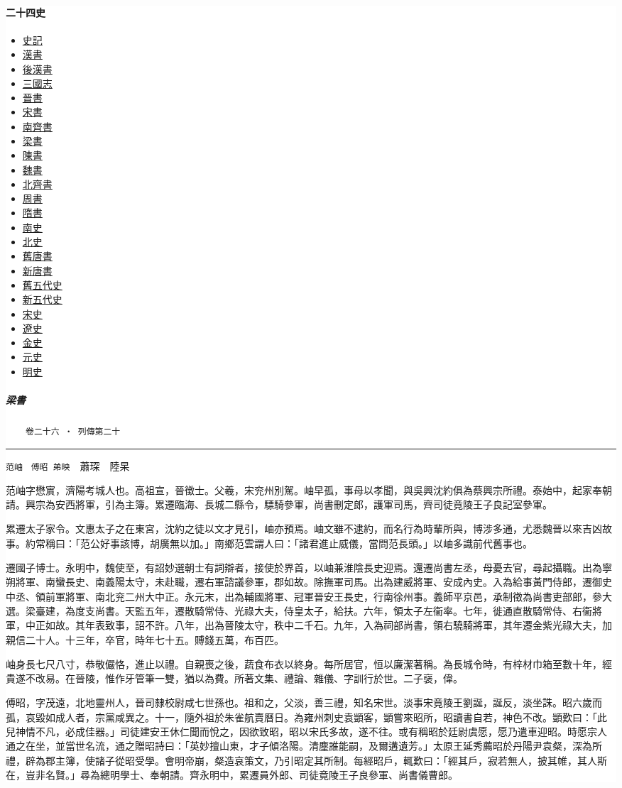  



#### 二十四史

*   [史記](../a01/a01.md)
*   [漢書](../a02/a02.md)
*   [後漢書](../a03/a03.md)
*   [三國志](../a04/a04.md)
*   [晉書](../a05/a05.md)
*   [宋書](../a06/a06.md)
*   [南齊書](../a07/a07.md)
*   [梁書](../a08/a08.md)
*   [陳書](../a09/a09.md)
*   [魏書](../a10/a10.md)
*   [北齊書](../a11/a11.md)
*   [周書](../a12/a12.md)
*   [隋書](../a13/a13.md)
*   [南史](../a14/a14.md)
*   [北史](../a15/a15.md)
*   [舊唐書](../a16/a16.md)
*   [新唐書](../a17/a17.md)
*   [舊五代史](../a18/a18.md)
*   [新五代史](../a19/a19.md)
*   [宋史](../a20/a20.md)
*   [遼史](../a21/a21.md)
*   [金史](../a22/a22.md)
*   [元史](../a23/a23.md)
*   [明史](../a24/a24.md)


##### 梁書
　　`卷二十六 ‧ 列傳第二十`

* * *

`范岫　傅昭
弟映`　蕭琛　陸杲

范岫字懋賔，濟陽考城人也。高祖宣，晉徵士。父羲，宋兖州別駕。岫早孤，事母以孝聞，與吳興沈約俱為蔡興宗所禮。泰始中，起家奉朝請。興宗為安西將軍，引為主簿。累遷臨海、長城二縣令，驃騎參軍，尚書刪定郎，護軍司馬，齊司徒竟陵王子良記室參軍。

累遷太子家令。文惠太子之在東宮，沈約之徒以文才見引，岫亦預焉。岫文雖不逮約，而名行為時輩所與，博涉多通，尤悉魏晉以來吉凶故事。約常稱曰：「范公好事該博，胡廣無以加。」南鄉范雲謂人曰：「諸君進止威儀，當問范長頭。」以岫多識前代舊事也。

遷國子博士。永明中，魏使至，有詔妙選朝士有詞辯者，接使於界首，以岫兼淮陰長史迎焉。還遷尚書左丞，母憂去官，尋起攝職。出為寧朔將軍、南蠻長史、南義陽太守，未赴職，遷右軍諮議參軍，郡如故。除撫軍司馬。出為建威將軍、安成內史。入為給事黃門侍郎，遷御史中丞、領前軍將軍、南北兖二州大中正。永元末，出為輔國將軍、冠軍晉安王長史，行南徐州事。義師平京邑，承制徵為尚書吏部郎，參大選。梁臺建，為度支尚書。天監五年，遷散騎常侍、光祿大夫，侍皇太子，給扶。六年，領太子左衞率。七年，徙通直散騎常侍、右衞將軍，中正如故。其年表致事，詔不許。八年，出為晉陵太守，秩中二千石。九年，入為祠部尚書，領右驍騎將軍，其年遷金紫光祿大夫，加親信二十人。十三年，卒官，時年七十五。賻錢五萬，布百匹。

岫身長七尺八寸，恭敬儼恪，進止以禮。自親喪之後，蔬食布衣以終身。每所居官，恒以廉潔著稱。為長城令時，有梓材巾箱至數十年，經貴遂不改易。在晉陵，惟作牙管筆一雙，猶以為費。所著文集、禮論、雜儀、字訓行於世。二子襃，偉。

傅昭，字茂遠，北地靈州人，晉司隸校尉咸七世孫也。祖和之，父淡，善三禮，知名宋世。淡事宋竟陵王劉誕，誕反，淡坐誅。昭六歲而孤，哀毀如成人者，宗黨咸異之。十一，隨外祖於朱雀航賣曆日。為雍州刺史袁顗客，顗嘗來昭所，昭讀書自若，神色不改。顗歎曰：「此兒神情不凡，必成佳器。」司徒建安王休仁聞而悅之，因欲致昭，昭以宋氏多故，遂不往。或有稱昭於廷尉虞愿，愿乃遣車迎昭。時愿宗人通之在坐，並當世名流，通之贈昭詩曰：「英妙擅山東，才子傾洛陽。清塵誰能嗣，及爾遘遺芳。」太原王延秀薦昭於丹陽尹袁粲，深為所禮，辟為郡主簿，使諸子從昭受學。會明帝崩，粲造哀策文，乃引昭定其所制。每經昭戶，輒歎曰：「經其戶，寂若無人，披其帷，其人斯在，豈非名賢。」尋為總明學士、奉朝請。齊永明中，累遷員外郎、司徒竟陵王子良參軍、尚書儀曹郎。
